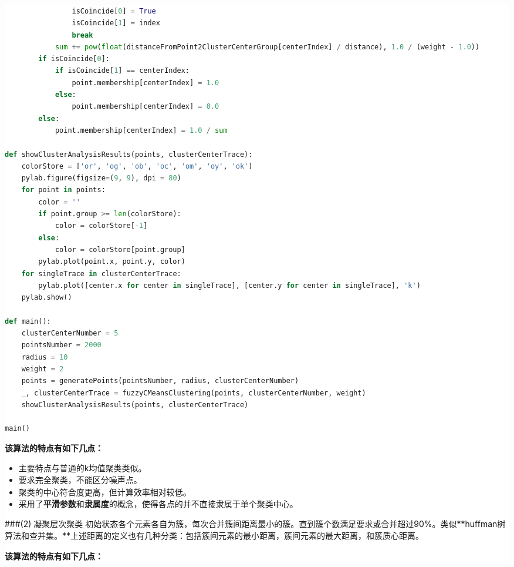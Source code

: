 ```python
				isCoincide[0] = True
				isCoincide[1] = index
				break
			sum += pow(float(distanceFromPoint2ClusterCenterGroup[centerIndex] / distance), 1.0 / (weight - 1.0))
		if isCoincide[0]:
			if isCoincide[1] == centerIndex:
				point.membership[centerIndex] = 1.0
			else:
				point.membership[centerIndex] = 0.0
		else:
			point.membership[centerIndex] = 1.0 / sum

def showClusterAnalysisResults(points, clusterCenterTrace):
	colorStore = ['or', 'og', 'ob', 'oc', 'om', 'oy', 'ok']
	pylab.figure(figsize=(9, 9), dpi = 80)
	for point in points:
		color = ''
		if point.group >= len(colorStore):
			color = colorStore[-1]
		else:
			color = colorStore[point.group]
		pylab.plot(point.x, point.y, color)
	for singleTrace in clusterCenterTrace:
		pylab.plot([center.x for center in singleTrace], [center.y for center in singleTrace], 'k')
	pylab.show()

def main():
	clusterCenterNumber = 5
	pointsNumber = 2000
	radius = 10
	weight = 2
	points = generatePoints(pointsNumber, radius, clusterCenterNumber)
	_, clusterCenterTrace = fuzzyCMeansClustering(points, clusterCenterNumber, weight)
	showClusterAnalysisResults(points, clusterCenterTrace)

main()

```

**该算法的特点有如下几点：**

* 主要特点与普通的k均值聚类类似。
* 要求完全聚类，不能区分噪声点。
* 聚类的中心符合度更高，但计算效率相对较低。
* 采用了**平滑参数**和**隶属度**的概念，使得各点的并不直接隶属于单个聚类中心。

###(2) 凝聚层次聚类
初始状态各个元素各自为簇，每次合并簇间距离最小的簇。直到簇个数满足要求或合并超过90%。类似**huffman树算法和查并集。**上述距离的定义也有几种分类：包括簇间元素的最小距离，簇间元素的最大距离，和簇质心距离。

**该算法的特点有如下几点：**
